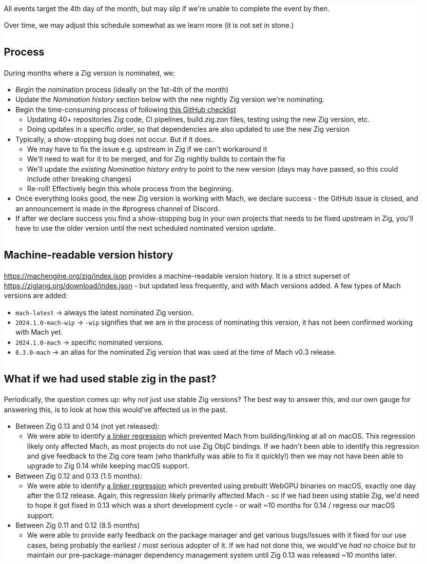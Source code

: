 All events target the 4th day of the month, but may slip if we're unable to complete the event by then.

Over time, we may adjust this schedule somewhat as we learn more (it is not set in stone.)

## Process

During months where a Zig version is nominated, we:

* _Begin_ the nomination process (ideally on the 1st-4th of the month)
* Update the _Nomination history_ section below with the new nightly Zig version we're nominating.
* Begin the time-consuming process of following [this GitHub checklist](https://github.com/hexops/mach/issues?q=is%3Aissue+is%3Aopen+label%3Azig-update)
  * Updating 40+ repositories Zig code, CI pipelines, build.zig.zon files, testing using the new Zig version, etc.
  * Doing updates in a specific order, so that dependencies are also updated to use the new Zig version
* Typically, a show-stopping bug does not occur. But if it does..
  * We may have to fix the issue e.g. upstream in Zig if we can't workaround it
  * We'll need to wait for it to be merged, and for Zig nightly builds to contain the fix
  * We'll update the _existing Nomination history entry_ to point to the new version (days may have passed, so this could include other breaking changes)
  * Re-roll! Effectively begin this whole process from the beginning.
* Once everything looks good, the new Zig version is working with Mach, we declare success - the GitHub issue is closed, and an announcement is made in the #progress channel of Discord.
* If after we declare success you find a show-stopping bug in your own projects that needs to be fixed upstream in Zig, you'll have to use the older version until the next scheduled nominated version update.

## Machine-readable version history

https://machengine.org/zig/index.json provides a machine-readable version history. It is a strict superset of https://ziglang.org/download/index.json - but updated less frequently, and with Mach versions added. A few types of Mach versions are added:

* `mach-latest` -> always the latest nominated Zig version.
* `2024.1.0-mach-wip` -> `-wip` signifies that we are in the process of nominating this version, it has not been confirmed working with Mach yet.
* `2024.1.0-mach` -> specific nominated versions.
* `0.3.0-mach` -> an alias for the nominated Zig version that was used at the time of Mach v0.3 release.

## What if we had used stable zig in the past?

Periodically, the question comes up: why *not* just use stable Zig versions? The best way to answer this, and our own gauge for answering this, is to look at how this would've affected us in the past.

* Between Zig 0.13 and 0.14 (not yet released):
  * We were able to identify [a linker regression](https://github.com/ziglang/zig/issues/21598) which prevented Mach from building/linking at all on macOS. This regression likely only affected Mach, as most projects do not use Zig ObjC bindings. If we hadn't been able to identify this regression and give feedback to the Zig core team (who thankfully was able to fix it quickly!) then we may not have been able to upgrade to Zig 0.14 while keeping macOS support.
* Between Zig 0.12 and 0.13 (1.5 months):
  * We were able to identify [a linker regression](https://github.com/ziglang/zig/issues/19718) which prevented using prebuilt WebGPU binaries on macOS, exactly one day after the 0.12 release. Again, this regression likely primarily affected Mach - so if we had been using stable Zig, we'd need to hope it got fixed in 0.13 which was a short development cycle - or wait ~10 months for 0.14 / regress our macOS support.
* Between Zig 0.11 and 0.12 (8.5 months)
  * We were able to provide early feedback on the package manager and get various bugs/issues with it fixed for our use cases, being probably the earliest / most serious adopter of it. If we had not done this, we would've _had no choice but to_ maintain our pre-package-manager dependency management system until Zig 0.13 was released ~10 months later.